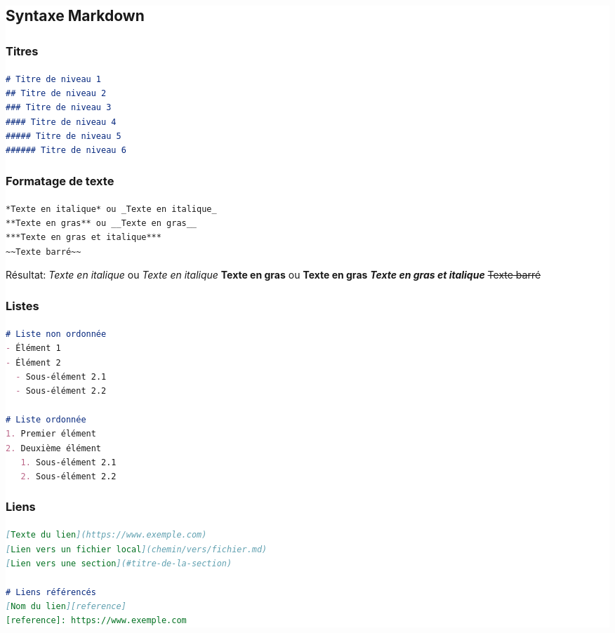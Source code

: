 ## Syntaxe Markdown

### Titres
```markdown
# Titre de niveau 1
## Titre de niveau 2
### Titre de niveau 3
#### Titre de niveau 4
##### Titre de niveau 5
###### Titre de niveau 6
```

### Formatage de texte
```markdown
*Texte en italique* ou _Texte en italique_
**Texte en gras** ou __Texte en gras__
***Texte en gras et italique***
~~Texte barré~~
```

Résultat:
*Texte en italique* ou _Texte en italique_
**Texte en gras** ou __Texte en gras__
***Texte en gras et italique***
~~Texte barré~~

### Listes
```markdown
# Liste non ordonnée
- Élément 1
- Élément 2
  - Sous-élément 2.1
  - Sous-élément 2.2

# Liste ordonnée
1. Premier élément
2. Deuxième élément
   1. Sous-élément 2.1
   2. Sous-élément 2.2
```

### Liens
```markdown
[Texte du lien](https://www.exemple.com)
[Lien vers un fichier local](chemin/vers/fichier.md)
[Lien vers une section](#titre-de-la-section)

# Liens référencés
[Nom du lien][reference]
[reference]: https://www.exemple.com
```


[id]: url-de-l-image.jpg "Titre optionnel"
[^1]: Contenu de la note de bas de page.